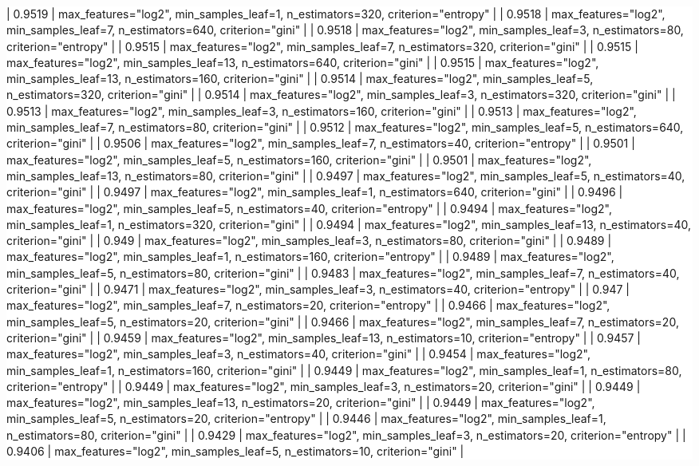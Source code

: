 |                0.9519 | max_features="log2", min_samples_leaf=1, n_estimators=320, criterion="entropy"  |
|                0.9518 | max_features="log2", min_samples_leaf=7, n_estimators=640, criterion="gini"     |
|                0.9518 | max_features="log2", min_samples_leaf=3, n_estimators=80, criterion="entropy"   |
|                0.9515 | max_features="log2", min_samples_leaf=7, n_estimators=320, criterion="gini"     |
|                0.9515 | max_features="log2", min_samples_leaf=13, n_estimators=640, criterion="gini"    |
|                0.9515 | max_features="log2", min_samples_leaf=13, n_estimators=160, criterion="gini"    |
|                0.9514 | max_features="log2", min_samples_leaf=5, n_estimators=320, criterion="gini"     |
|                0.9514 | max_features="log2", min_samples_leaf=3, n_estimators=320, criterion="gini"     |
|                0.9513 | max_features="log2", min_samples_leaf=3, n_estimators=160, criterion="gini"     |
|                0.9513 | max_features="log2", min_samples_leaf=7, n_estimators=80, criterion="gini"      |
|                0.9512 | max_features="log2", min_samples_leaf=5, n_estimators=640, criterion="gini"     |
|                0.9506 | max_features="log2", min_samples_leaf=7, n_estimators=40, criterion="entropy"   |
|                0.9501 | max_features="log2", min_samples_leaf=5, n_estimators=160, criterion="gini"     |
|                0.9501 | max_features="log2", min_samples_leaf=13, n_estimators=80, criterion="gini"     |
|                0.9497 | max_features="log2", min_samples_leaf=5, n_estimators=40, criterion="gini"      |
|                0.9497 | max_features="log2", min_samples_leaf=1, n_estimators=640, criterion="gini"     |
|                0.9496 | max_features="log2", min_samples_leaf=5, n_estimators=40, criterion="entropy"   |
|                0.9494 | max_features="log2", min_samples_leaf=1, n_estimators=320, criterion="gini"     |
|                0.9494 | max_features="log2", min_samples_leaf=13, n_estimators=40, criterion="gini"     |
|                0.949  | max_features="log2", min_samples_leaf=3, n_estimators=80, criterion="gini"      |
|                0.9489 | max_features="log2", min_samples_leaf=1, n_estimators=160, criterion="entropy"  |
|                0.9489 | max_features="log2", min_samples_leaf=5, n_estimators=80, criterion="gini"      |
|                0.9483 | max_features="log2", min_samples_leaf=7, n_estimators=40, criterion="gini"      |
|                0.9471 | max_features="log2", min_samples_leaf=3, n_estimators=40, criterion="entropy"   |
|                0.947  | max_features="log2", min_samples_leaf=7, n_estimators=20, criterion="entropy"   |
|                0.9466 | max_features="log2", min_samples_leaf=5, n_estimators=20, criterion="gini"      |
|                0.9466 | max_features="log2", min_samples_leaf=7, n_estimators=20, criterion="gini"      |
|                0.9459 | max_features="log2", min_samples_leaf=13, n_estimators=10, criterion="entropy"  |
|                0.9457 | max_features="log2", min_samples_leaf=3, n_estimators=40, criterion="gini"      |
|                0.9454 | max_features="log2", min_samples_leaf=1, n_estimators=160, criterion="gini"     |
|                0.9449 | max_features="log2", min_samples_leaf=1, n_estimators=80, criterion="entropy"   |
|                0.9449 | max_features="log2", min_samples_leaf=3, n_estimators=20, criterion="gini"      |
|                0.9449 | max_features="log2", min_samples_leaf=13, n_estimators=20, criterion="gini"     |
|                0.9449 | max_features="log2", min_samples_leaf=5, n_estimators=20, criterion="entropy"   |
|                0.9446 | max_features="log2", min_samples_leaf=1, n_estimators=80, criterion="gini"      |
|                0.9429 | max_features="log2", min_samples_leaf=3, n_estimators=20, criterion="entropy"   |
|                0.9406 | max_features="log2", min_samples_leaf=5, n_estimators=10, criterion="gini"      |